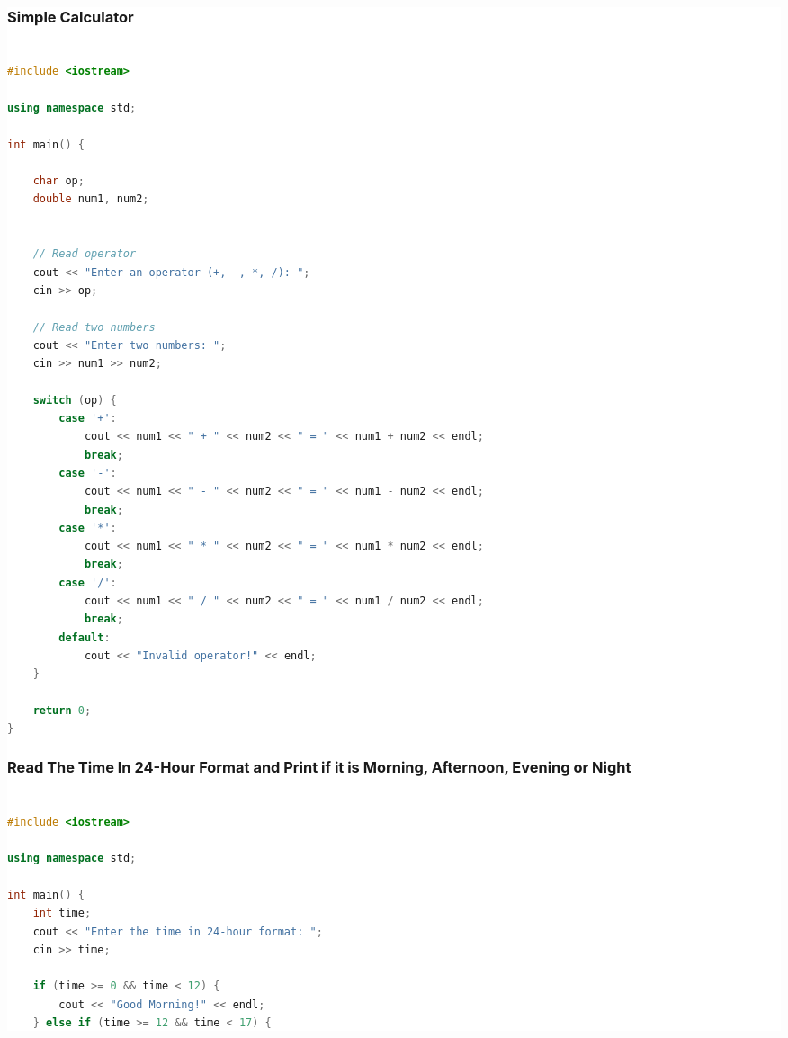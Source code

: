 ```cpp

```

### Simple Calculator

```cpp

#include <iostream>

using namespace std;

int main() {

    char op;
    double num1, num2;


    // Read operator
    cout << "Enter an operator (+, -, *, /): ";
    cin >> op;

    // Read two numbers
    cout << "Enter two numbers: ";
    cin >> num1 >> num2;

    switch (op) {
        case '+':
            cout << num1 << " + " << num2 << " = " << num1 + num2 << endl;
            break;
        case '-':
            cout << num1 << " - " << num2 << " = " << num1 - num2 << endl;
            break;
        case '*':
            cout << num1 << " * " << num2 << " = " << num1 * num2 << endl;
            break;
        case '/':
            cout << num1 << " / " << num2 << " = " << num1 / num2 << endl;
            break;
        default:
            cout << "Invalid operator!" << endl;
    }

    return 0;
}

```

### Read The Time In 24-Hour Format and Print if it is Morning, Afternoon, Evening or Night

```cpp

#include <iostream>

using namespace std;

int main() {
    int time;
    cout << "Enter the time in 24-hour format: ";
    cin >> time;

    if (time >= 0 && time < 12) {
        cout << "Good Morning!" << endl;
    } else if (time >= 12 && time < 17) {
```